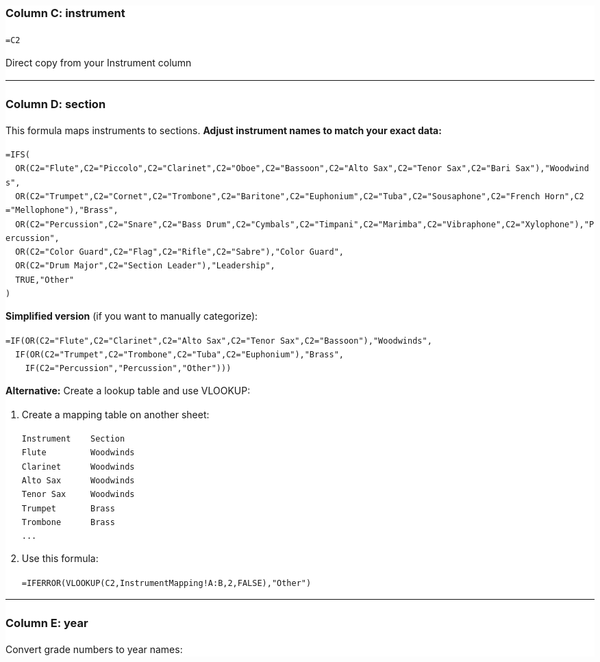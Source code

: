 
### Column C: instrument
```
=C2
```
Direct copy from your Instrument column

---

### Column D: section
This formula maps instruments to sections. **Adjust instrument names to match your exact data:**

```excel
=IFS(
  OR(C2="Flute",C2="Piccolo",C2="Clarinet",C2="Oboe",C2="Bassoon",C2="Alto Sax",C2="Tenor Sax",C2="Bari Sax"),"Woodwinds",
  OR(C2="Trumpet",C2="Cornet",C2="Trombone",C2="Baritone",C2="Euphonium",C2="Tuba",C2="Sousaphone",C2="French Horn",C2="Mellophone"),"Brass",
  OR(C2="Percussion",C2="Snare",C2="Bass Drum",C2="Cymbals",C2="Timpani",C2="Marimba",C2="Vibraphone",C2="Xylophone"),"Percussion",
  OR(C2="Color Guard",C2="Flag",C2="Rifle",C2="Sabre"),"Color Guard",
  OR(C2="Drum Major",C2="Section Leader"),"Leadership",
  TRUE,"Other"
)
```

**Simplified version** (if you want to manually categorize):
```excel
=IF(OR(C2="Flute",C2="Clarinet",C2="Alto Sax",C2="Tenor Sax",C2="Bassoon"),"Woodwinds",
  IF(OR(C2="Trumpet",C2="Trombone",C2="Tuba",C2="Euphonium"),"Brass",
    IF(C2="Percussion","Percussion","Other")))
```

**Alternative:** Create a lookup table and use VLOOKUP:

1. Create a mapping table on another sheet:
   ```
   Instrument    Section
   Flute         Woodwinds
   Clarinet      Woodwinds
   Alto Sax      Woodwinds
   Tenor Sax     Woodwinds
   Trumpet       Brass
   Trombone      Brass
   ...
   ```

2. Use this formula:
   ```
   =IFERROR(VLOOKUP(C2,InstrumentMapping!A:B,2,FALSE),"Other")
   ```

---

### Column E: year
Convert grade numbers to year names:
